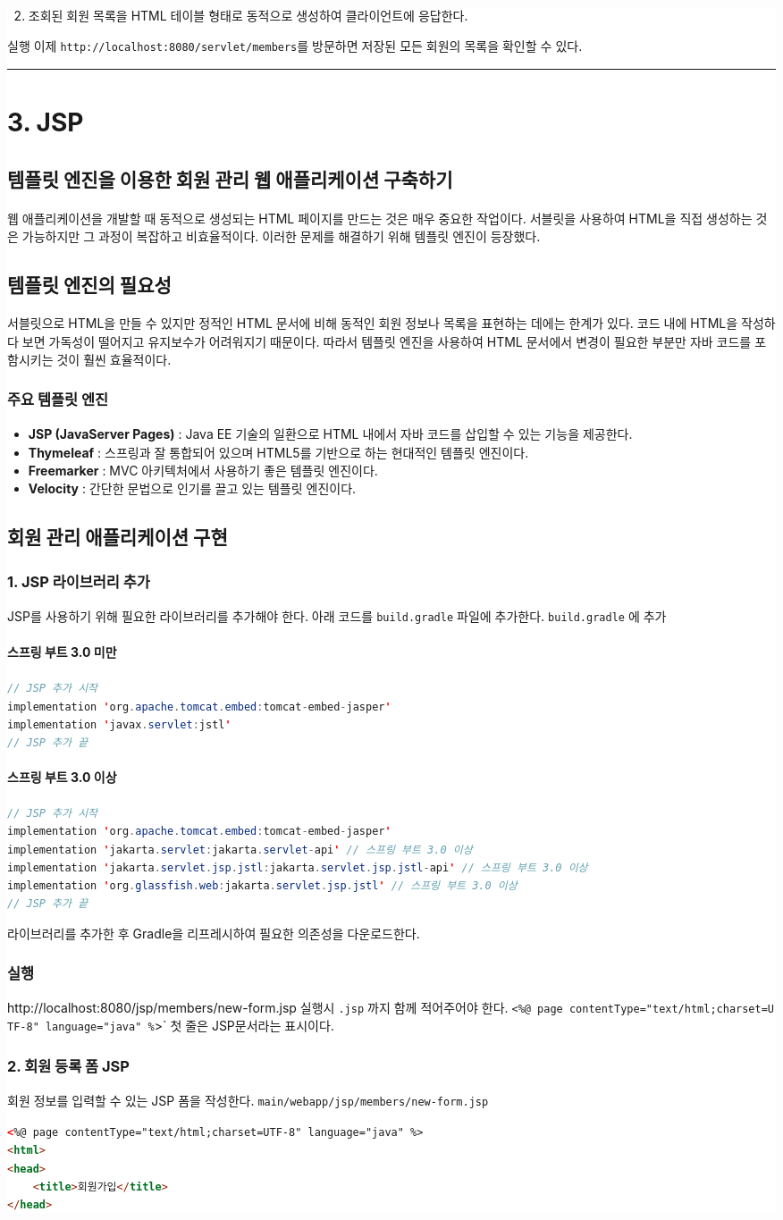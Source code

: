 2. 조회된 회원 목록을 HTML 테이블 형태로 동적으로 생성하여 클라이언트에 응답한다.

 실행
이제 `http://localhost:8080/servlet/members`를 방문하면 저장된 모든 회원의 목록을 확인할 수 있다.

---
# 3. JSP

## 템플릿 엔진을 이용한 회원 관리 웹 애플리케이션 구축하기
웹 애플리케이션을 개발할 때 동적으로 생성되는 HTML 페이지를 만드는 것은 매우 중요한 작업이다. 서블릿을 사용하여 HTML을 직접 생성하는 것은 가능하지만 그 과정이 복잡하고 비효율적이다. 이러한 문제를 해결하기 위해 템플릿 엔진이 등장했다.

## 템플릿 엔진의 필요성
서블릿으로 HTML을 만들 수 있지만 정적인 HTML 문서에 비해 동적인 회원 정보나 목록을 표현하는 데에는 한계가 있다. 코드 내에 HTML을 작성하다 보면 가독성이 떨어지고 유지보수가 어려워지기 때문이다. 따라서 템플릿 엔진을 사용하여 HTML 문서에서 변경이 필요한 부분만 자바 코드를 포함시키는 것이 훨씬 효율적이다.

### 주요 템플릿 엔진

- **JSP (JavaServer Pages)** : Java EE 기술의 일환으로 HTML 내에서 자바 코드를 삽입할 수 있는 기능을 제공한다.
- **Thymeleaf** : 스프링과 잘 통합되어 있으며 HTML5를 기반으로 하는 현대적인 템플릿 엔진이다.
- **Freemarker** : MVC 아키텍처에서 사용하기 좋은 템플릿 엔진이다.
- **Velocity** : 간단한 문법으로 인기를 끌고 있는 템플릿 엔진이다.

## 회원 관리 애플리케이션 구현

### 1. JSP 라이브러리 추가
JSP를 사용하기 위해 필요한 라이브러리를 추가해야 한다. 아래 코드를 `build.gradle` 파일에 추가한다.
`build.gradle` 에 추가
#### 스프링 부트 3.0 미만
```java
// JSP 추가 시작
implementation 'org.apache.tomcat.embed:tomcat-embed-jasper'
implementation 'javax.servlet:jstl'
// JSP 추가 끝
```
#### 스프링 부트 3.0 이상
```java
// JSP 추가 시작
implementation 'org.apache.tomcat.embed:tomcat-embed-jasper'
implementation 'jakarta.servlet:jakarta.servlet-api' // 스프링 부트 3.0 이상
implementation 'jakarta.servlet.jsp.jstl:jakarta.servlet.jsp.jstl-api' // 스프링 부트 3.0 이상
implementation 'org.glassfish.web:jakarta.servlet.jsp.jstl' // 스프링 부트 3.0 이상
// JSP 추가 끝
```
라이브러리를 추가한 후 Gradle을 리프레시하여 필요한 의존성을 다운로드한다.
### 실행
http://localhost:8080/jsp/members/new-form.jsp
실행시 `.jsp` 까지 함께 적어주어야 한다.
`<%@ page contentType="text/html;charset=UTF-8" language="java" %`>`
첫 줄은 JSP문서라는 표시이다.
### 2. 회원 등록 폼 JSP
회원 정보를 입력할 수 있는 JSP 폼을 작성한다.
`main/webapp/jsp/members/new-form.jsp`
```html
<%@ page contentType="text/html;charset=UTF-8" language="java" %>
<html>
<head>
    <title>회원가입</title>
</head>
```